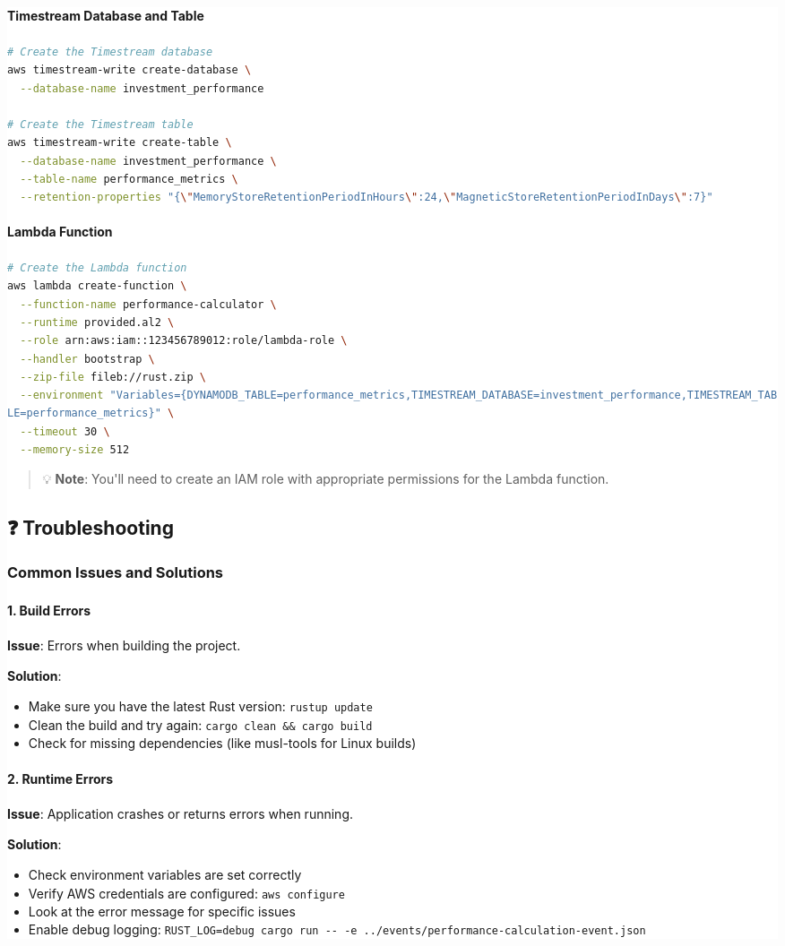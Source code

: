 #### Timestream Database and Table

```bash
# Create the Timestream database
aws timestream-write create-database \
  --database-name investment_performance

# Create the Timestream table
aws timestream-write create-table \
  --database-name investment_performance \
  --table-name performance_metrics \
  --retention-properties "{\"MemoryStoreRetentionPeriodInHours\":24,\"MagneticStoreRetentionPeriodInDays\":7}"
```

#### Lambda Function

```bash
# Create the Lambda function
aws lambda create-function \
  --function-name performance-calculator \
  --runtime provided.al2 \
  --role arn:aws:iam::123456789012:role/lambda-role \
  --handler bootstrap \
  --zip-file fileb://rust.zip \
  --environment "Variables={DYNAMODB_TABLE=performance_metrics,TIMESTREAM_DATABASE=investment_performance,TIMESTREAM_TABLE=performance_metrics}" \
  --timeout 30 \
  --memory-size 512
```

> 💡 **Note**: You'll need to create an IAM role with appropriate permissions for the Lambda function.

## ❓ Troubleshooting

### Common Issues and Solutions

#### 1. Build Errors

**Issue**: Errors when building the project.

**Solution**:
- Make sure you have the latest Rust version: `rustup update`
- Clean the build and try again: `cargo clean && cargo build`
- Check for missing dependencies (like musl-tools for Linux builds)

#### 2. Runtime Errors

**Issue**: Application crashes or returns errors when running.

**Solution**:
- Check environment variables are set correctly
- Verify AWS credentials are configured: `aws configure`
- Look at the error message for specific issues
- Enable debug logging: `RUST_LOG=debug cargo run -- -e ../events/performance-calculation-event.json`
